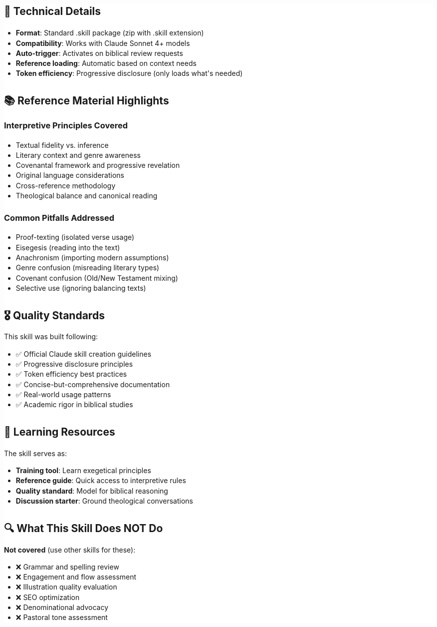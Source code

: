 ## 🔧 Technical Details

- **Format**: Standard .skill package (zip with .skill extension)
- **Compatibility**: Works with Claude Sonnet 4+ models
- **Auto-trigger**: Activates on biblical review requests
- **Reference loading**: Automatic based on context needs
- **Token efficiency**: Progressive disclosure (only loads what's needed)

## 📚 Reference Material Highlights

### Interpretive Principles Covered
- Textual fidelity vs. inference
- Literary context and genre awareness
- Covenantal framework and progressive revelation
- Original language considerations
- Cross-reference methodology
- Theological balance and canonical reading

### Common Pitfalls Addressed
- Proof-texting (isolated verse usage)
- Eisegesis (reading into the text)
- Anachronism (importing modern assumptions)
- Genre confusion (misreading literary types)
- Covenant confusion (Old/New Testament mixing)
- Selective use (ignoring balancing texts)

## 🎖️ Quality Standards

This skill was built following:
- ✅ Official Claude skill creation guidelines
- ✅ Progressive disclosure principles
- ✅ Token efficiency best practices
- ✅ Concise-but-comprehensive documentation
- ✅ Real-world usage patterns
- ✅ Academic rigor in biblical studies

## 📖 Learning Resources

The skill serves as:
- **Training tool**: Learn exegetical principles
- **Reference guide**: Quick access to interpretive rules
- **Quality standard**: Model for biblical reasoning
- **Discussion starter**: Ground theological conversations

## 🔍 What This Skill Does NOT Do

**Not covered** (use other skills for these):
- ❌ Grammar and spelling review
- ❌ Engagement and flow assessment
- ❌ Illustration quality evaluation
- ❌ SEO optimization
- ❌ Denominational advocacy
- ❌ Pastoral tone assessment
